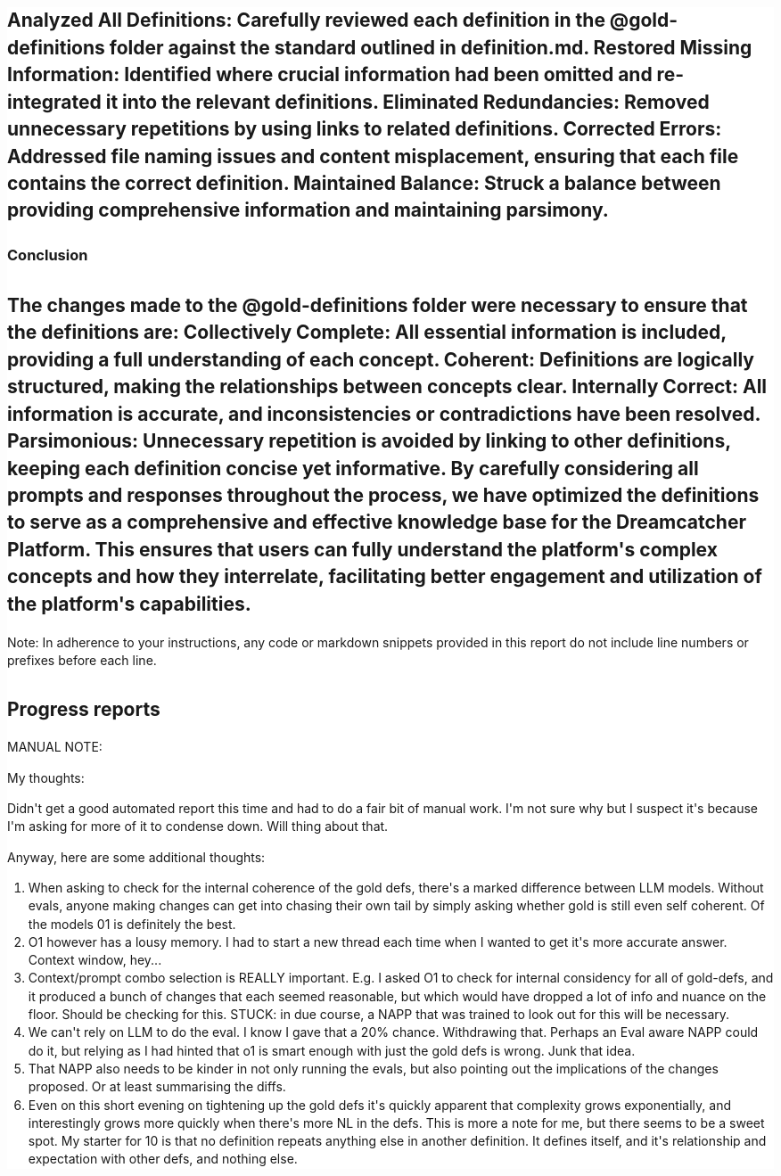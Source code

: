 Analyzed All Definitions: Carefully reviewed each definition in the @gold-definitions folder against the standard outlined in definition.md.
Restored Missing Information: Identified where crucial information had been omitted and re-integrated it into the relevant definitions.
Eliminated Redundancies: Removed unnecessary repetitions by using links to related definitions.
Corrected Errors: Addressed file naming issues and content misplacement, ensuring that each file contains the correct definition.
Maintained Balance: Struck a balance between providing comprehensive information and maintaining parsimony.
---

### Conclusion 

The changes made to the @gold-definitions folder were necessary to ensure that the definitions are:
Collectively Complete: All essential information is included, providing a full understanding of each concept.
Coherent: Definitions are logically structured, making the relationships between concepts clear.
Internally Correct: All information is accurate, and inconsistencies or contradictions have been resolved.
Parsimonious: Unnecessary repetition is avoided by linking to other definitions, keeping each definition concise yet informative.
By carefully considering all prompts and responses throughout the process, we have optimized the definitions to serve as a comprehensive and effective knowledge base for the Dreamcatcher Platform. This ensures that users can fully understand the platform's complex concepts and how they interrelate, facilitating better engagement and utilization of the platform's capabilities.
---
Note: In adherence to your instructions, any code or markdown snippets provided in this report do not include line numbers or prefixes before each line.

## Progress reports 

MANUAL NOTE: 

My thoughts:

Didn't get a good automated report this time and had to do a fair bit of manual work.  I'm not sure why but I suspect it's because I'm asking for more of it to condense down.  Will thing about that.

Anyway, here are some additional thoughts:

1. When asking to check for the internal coherence of the gold defs, there's a marked difference between LLM models.  Without evals, anyone making changes can get into chasing their own tail by simply asking whether gold is still even self coherent.  Of the models 01 is definitely the best.
2. O1 however has a lousy memory.  I had to start a new thread each time when I wanted to get it's more accurate answer.  Context window, hey...
3. Context/prompt combo selection is REALLY important.  E.g. I asked O1 to check for internal considency for all of gold-defs, and it produced a bunch of changes that each seemed reasonable, but which would have dropped a lot of info and nuance on the floor. Should be checking for this.  STUCK: in due course, a NAPP that was trained to look out for this will be necessary.
4. We can't rely on LLM to do the eval.  I know I gave that a 20% chance.  Withdrawing that.  Perhaps an Eval aware NAPP could do it, but relying as I had hinted that o1 is smart enough with just the gold defs is wrong.  Junk that idea.
5. That NAPP also needs to be kinder in not only running the evals, but also pointing out the implications of the changes proposed.  Or at least summarising the diffs.
6. Even on this short evening on tightening up the gold defs it's quickly apparent that complexity grows exponentially, and interestingly grows more quickly when there's more NL in the defs.  This is more a note for me, but there seems to be a sweet spot.  My starter for 10 is that no definition repeats anything else in another definition.  It defines itself, and it's relationship and expectation with other defs, and nothing else. 